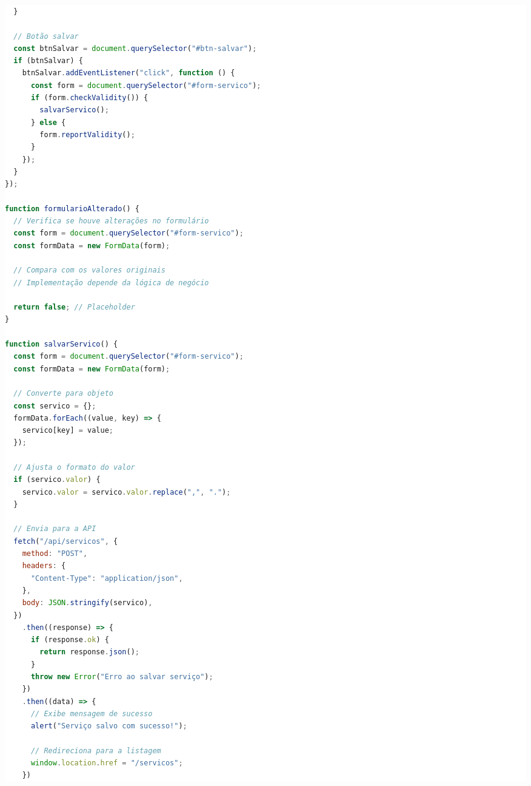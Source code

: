 ```javascript
  }

  // Botão salvar
  const btnSalvar = document.querySelector("#btn-salvar");
  if (btnSalvar) {
    btnSalvar.addEventListener("click", function () {
      const form = document.querySelector("#form-servico");
      if (form.checkValidity()) {
        salvarServico();
      } else {
        form.reportValidity();
      }
    });
  }
});

function formularioAlterado() {
  // Verifica se houve alterações no formulário
  const form = document.querySelector("#form-servico");
  const formData = new FormData(form);

  // Compara com os valores originais
  // Implementação depende da lógica de negócio

  return false; // Placeholder
}

function salvarServico() {
  const form = document.querySelector("#form-servico");
  const formData = new FormData(form);

  // Converte para objeto
  const servico = {};
  formData.forEach((value, key) => {
    servico[key] = value;
  });

  // Ajusta o formato do valor
  if (servico.valor) {
    servico.valor = servico.valor.replace(",", ".");
  }

  // Envia para a API
  fetch("/api/servicos", {
    method: "POST",
    headers: {
      "Content-Type": "application/json",
    },
    body: JSON.stringify(servico),
  })
    .then((response) => {
      if (response.ok) {
        return response.json();
      }
      throw new Error("Erro ao salvar serviço");
    })
    .then((data) => {
      // Exibe mensagem de sucesso
      alert("Serviço salvo com sucesso!");

      // Redireciona para a listagem
      window.location.href = "/servicos";
    })
```